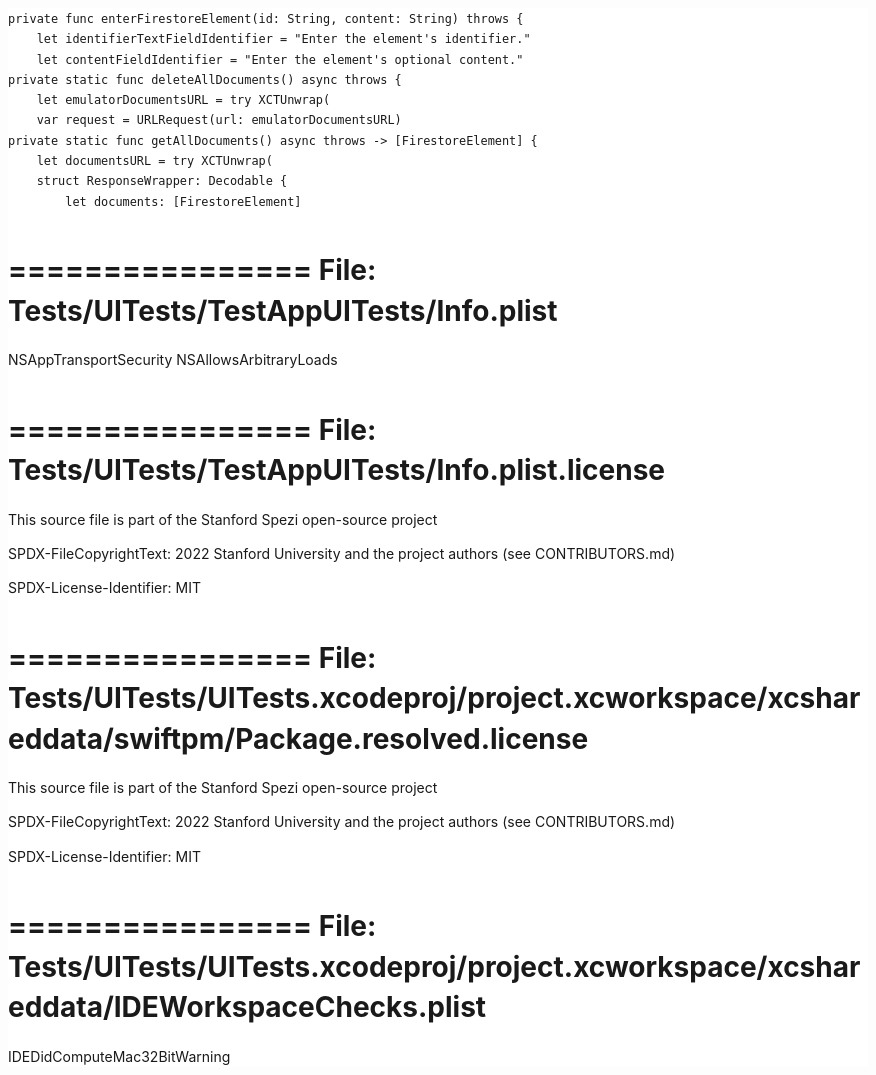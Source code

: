     private func enterFirestoreElement(id: String, content: String) throws {
        let identifierTextFieldIdentifier = "Enter the element's identifier."
        let contentFieldIdentifier = "Enter the element's optional content."
    private static func deleteAllDocuments() async throws {
        let emulatorDocumentsURL = try XCTUnwrap(
        var request = URLRequest(url: emulatorDocumentsURL)
    private static func getAllDocuments() async throws -> [FirestoreElement] {
        let documentsURL = try XCTUnwrap(
        struct ResponseWrapper: Decodable {
            let documents: [FirestoreElement]

================
File: Tests/UITests/TestAppUITests/Info.plist
================
<?xml version="1.0" encoding="UTF-8"?>
<!DOCTYPE plist PUBLIC "-//Apple//DTD PLIST 1.0//EN" "http://www.apple.com/DTDs/PropertyList-1.0.dtd">
<plist version="1.0">
<dict>
	<key>NSAppTransportSecurity</key>
	<dict>
		<key>NSAllowsArbitraryLoads</key>
		<true/>
	</dict>
</dict>
</plist>

================
File: Tests/UITests/TestAppUITests/Info.plist.license
================
This source file is part of the Stanford Spezi open-source project

SPDX-FileCopyrightText: 2022 Stanford University and the project authors (see CONTRIBUTORS.md)

SPDX-License-Identifier: MIT

================
File: Tests/UITests/UITests.xcodeproj/project.xcworkspace/xcshareddata/swiftpm/Package.resolved.license
================
This source file is part of the Stanford Spezi open-source project

SPDX-FileCopyrightText: 2022 Stanford University and the project authors (see CONTRIBUTORS.md)

SPDX-License-Identifier: MIT

================
File: Tests/UITests/UITests.xcodeproj/project.xcworkspace/xcshareddata/IDEWorkspaceChecks.plist
================
<?xml version="1.0" encoding="UTF-8"?>
<!DOCTYPE plist PUBLIC "-//Apple//DTD PLIST 1.0//EN" "http://www.apple.com/DTDs/PropertyList-1.0.dtd">
<plist version="1.0">
<dict>
	<key>IDEDidComputeMac32BitWarning</key>
	<true/>
</dict>
</plist>
